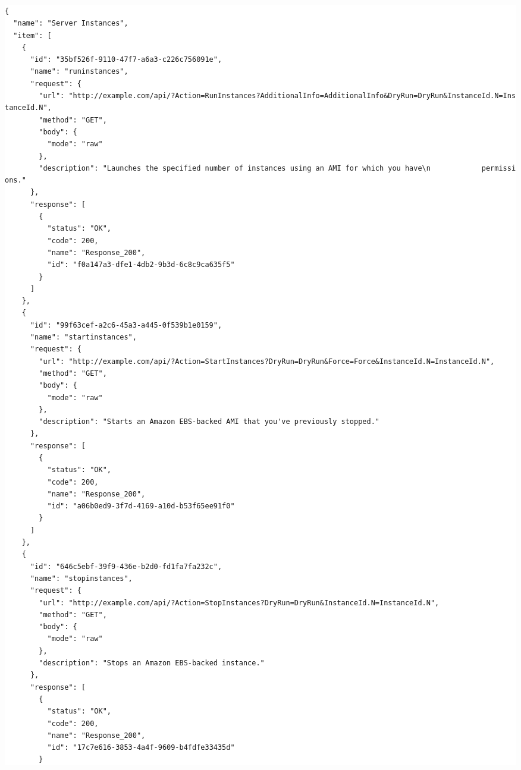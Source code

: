     {
      "name": "Server Instances",
      "item": [
        {
          "id": "35bf526f-9110-47f7-a6a3-c226c756091e",
          "name": "runinstances",
          "request": {
            "url": "http://example.com/api/?Action=RunInstances?AdditionalInfo=AdditionalInfo&DryRun=DryRun&InstanceId.N=InstanceId.N",
            "method": "GET",
            "body": {
              "mode": "raw"
            },
            "description": "Launches the specified number of instances using an AMI for which you have\n            permissions."
          },
          "response": [
            {
              "status": "OK",
              "code": 200,
              "name": "Response_200",
              "id": "f0a147a3-dfe1-4db2-9b3d-6c8c9ca635f5"
            }
          ]
        },
        {
          "id": "99f63cef-a2c6-45a3-a445-0f539b1e0159",
          "name": "startinstances",
          "request": {
            "url": "http://example.com/api/?Action=StartInstances?DryRun=DryRun&Force=Force&InstanceId.N=InstanceId.N",
            "method": "GET",
            "body": {
              "mode": "raw"
            },
            "description": "Starts an Amazon EBS-backed AMI that you've previously stopped."
          },
          "response": [
            {
              "status": "OK",
              "code": 200,
              "name": "Response_200",
              "id": "a06b0ed9-3f7d-4169-a10d-b53f65ee91f0"
            }
          ]
        },
        {
          "id": "646c5ebf-39f9-436e-b2d0-fd1fa7fa232c",
          "name": "stopinstances",
          "request": {
            "url": "http://example.com/api/?Action=StopInstances?DryRun=DryRun&InstanceId.N=InstanceId.N",
            "method": "GET",
            "body": {
              "mode": "raw"
            },
            "description": "Stops an Amazon EBS-backed instance."
          },
          "response": [
            {
              "status": "OK",
              "code": 200,
              "name": "Response_200",
              "id": "17c7e616-3853-4a4f-9609-b4fdfe33435d"
            }